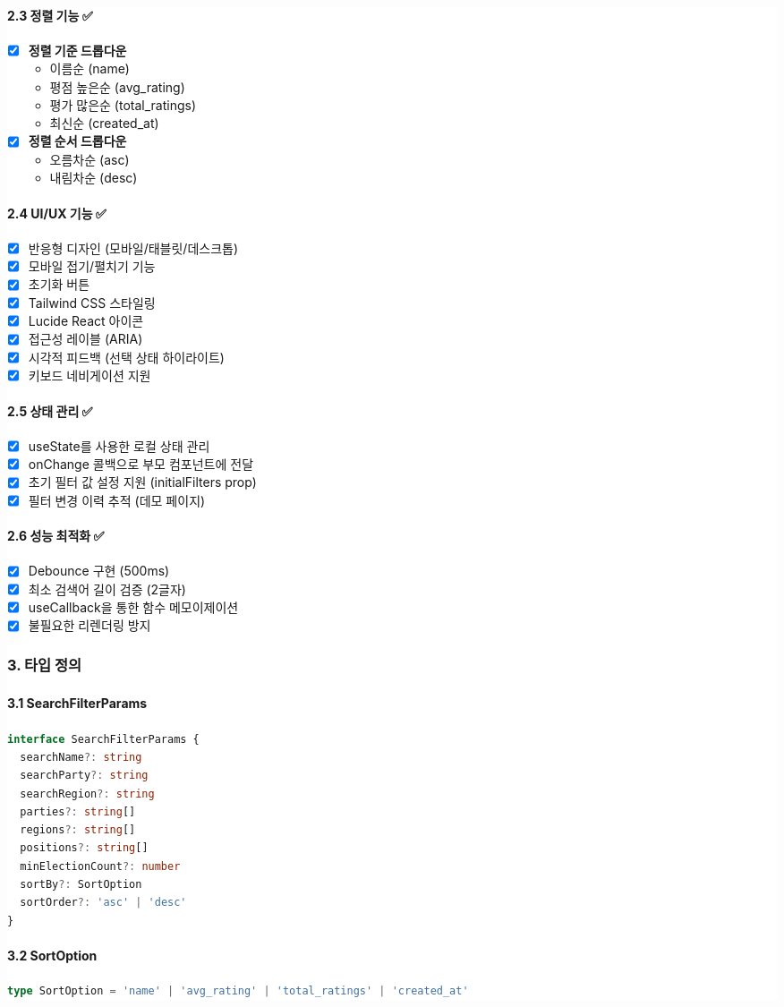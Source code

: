 #### 2.3 정렬 기능 ✅
- [x] **정렬 기준 드롭다운**
  - 이름순 (name)
  - 평점 높은순 (avg_rating)
  - 평가 많은순 (total_ratings)
  - 최신순 (created_at)
- [x] **정렬 순서 드롭다운**
  - 오름차순 (asc)
  - 내림차순 (desc)

#### 2.4 UI/UX 기능 ✅
- [x] 반응형 디자인 (모바일/태블릿/데스크톱)
- [x] 모바일 접기/펼치기 기능
- [x] 초기화 버튼
- [x] Tailwind CSS 스타일링
- [x] Lucide React 아이콘
- [x] 접근성 레이블 (ARIA)
- [x] 시각적 피드백 (선택 상태 하이라이트)
- [x] 키보드 네비게이션 지원

#### 2.5 상태 관리 ✅
- [x] useState를 사용한 로컬 상태 관리
- [x] onChange 콜백으로 부모 컴포넌트에 전달
- [x] 초기 필터 값 설정 지원 (initialFilters prop)
- [x] 필터 변경 이력 추적 (데모 페이지)

#### 2.6 성능 최적화 ✅
- [x] Debounce 구현 (500ms)
- [x] 최소 검색어 길이 검증 (2글자)
- [x] useCallback을 통한 함수 메모이제이션
- [x] 불필요한 리렌더링 방지

### 3. 타입 정의

#### 3.1 SearchFilterParams
```typescript
interface SearchFilterParams {
  searchName?: string
  searchParty?: string
  searchRegion?: string
  parties?: string[]
  regions?: string[]
  positions?: string[]
  minElectionCount?: number
  sortBy?: SortOption
  sortOrder?: 'asc' | 'desc'
}
```

#### 3.2 SortOption
```typescript
type SortOption = 'name' | 'avg_rating' | 'total_ratings' | 'created_at'
```

